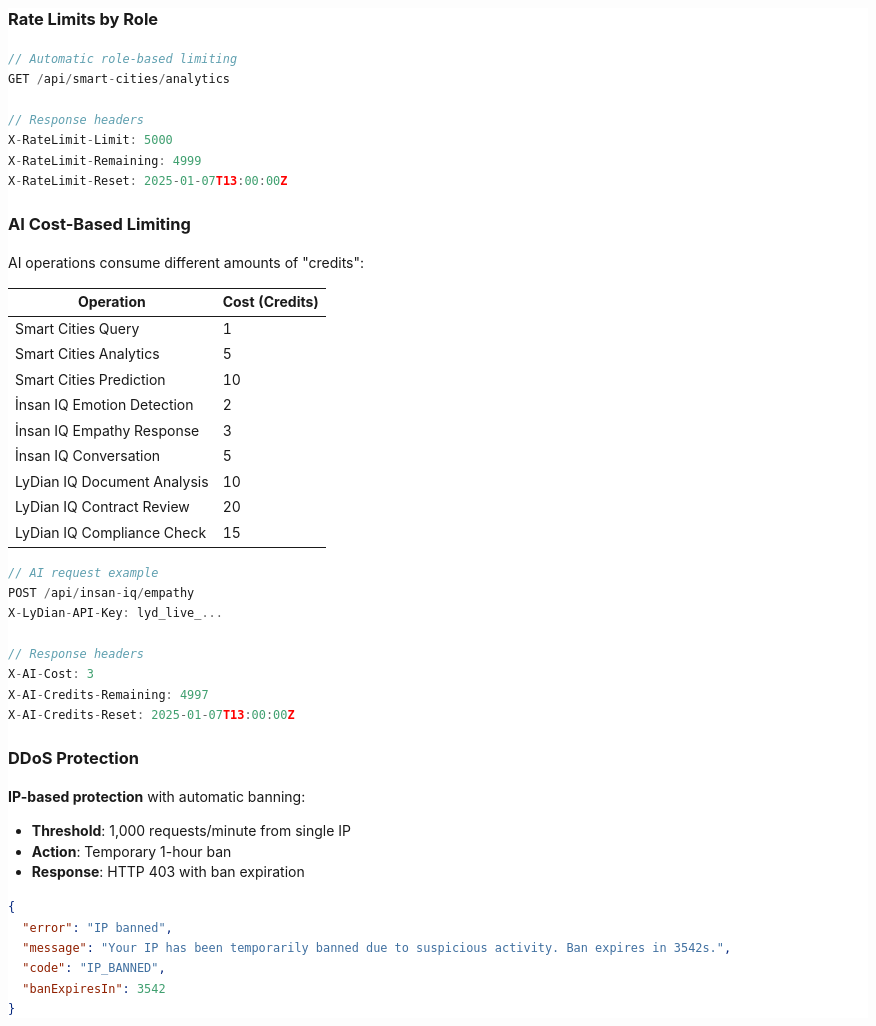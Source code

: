 ### Rate Limits by Role

```javascript
// Automatic role-based limiting
GET /api/smart-cities/analytics

// Response headers
X-RateLimit-Limit: 5000
X-RateLimit-Remaining: 4999
X-RateLimit-Reset: 2025-01-07T13:00:00Z
```

### AI Cost-Based Limiting

AI operations consume different amounts of "credits":

| Operation | Cost (Credits) |
|-----------|----------------|
| Smart Cities Query | 1 |
| Smart Cities Analytics | 5 |
| Smart Cities Prediction | 10 |
| İnsan IQ Emotion Detection | 2 |
| İnsan IQ Empathy Response | 3 |
| İnsan IQ Conversation | 5 |
| LyDian IQ Document Analysis | 10 |
| LyDian IQ Contract Review | 20 |
| LyDian IQ Compliance Check | 15 |

```javascript
// AI request example
POST /api/insan-iq/empathy
X-LyDian-API-Key: lyd_live_...

// Response headers
X-AI-Cost: 3
X-AI-Credits-Remaining: 4997
X-AI-Credits-Reset: 2025-01-07T13:00:00Z
```

### DDoS Protection

**IP-based protection** with automatic banning:

- **Threshold**: 1,000 requests/minute from single IP
- **Action**: Temporary 1-hour ban
- **Response**: HTTP 403 with ban expiration

```json
{
  "error": "IP banned",
  "message": "Your IP has been temporarily banned due to suspicious activity. Ban expires in 3542s.",
  "code": "IP_BANNED",
  "banExpiresIn": 3542
}
```
